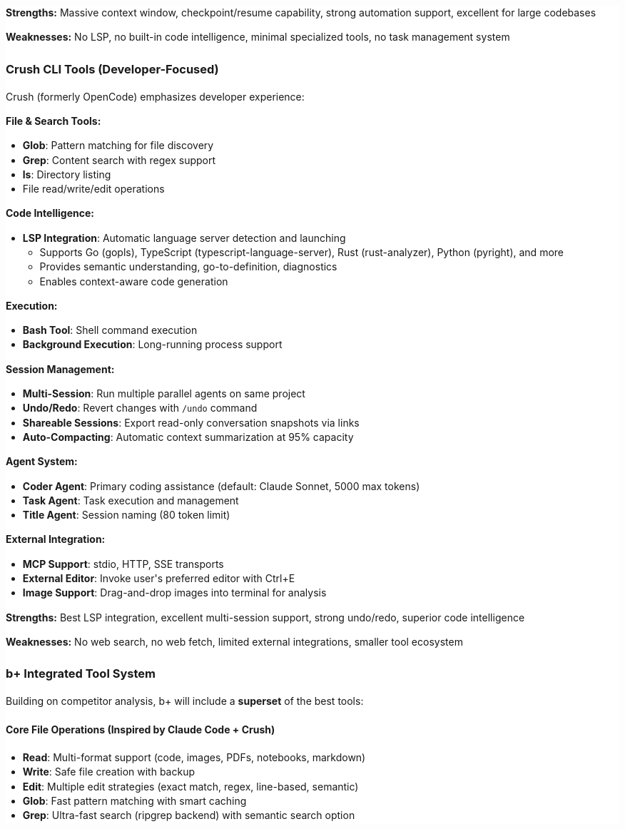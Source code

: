 **Strengths:** Massive context window, checkpoint/resume capability, strong automation support, excellent for large codebases

**Weaknesses:** No LSP, no built-in code intelligence, minimal specialized tools, no task management system

### **Crush CLI Tools (Developer-Focused)**

Crush (formerly OpenCode) emphasizes developer experience:

**File & Search Tools:**
- **Glob**: Pattern matching for file discovery
- **Grep**: Content search with regex support
- **ls**: Directory listing
- File read/write/edit operations

**Code Intelligence:**
- **LSP Integration**: Automatic language server detection and launching
  - Supports Go (gopls), TypeScript (typescript-language-server), Rust (rust-analyzer), Python (pyright), and more
  - Provides semantic understanding, go-to-definition, diagnostics
  - Enables context-aware code generation

**Execution:**
- **Bash Tool**: Shell command execution
- **Background Execution**: Long-running process support

**Session Management:**
- **Multi-Session**: Run multiple parallel agents on same project
- **Undo/Redo**: Revert changes with `/undo` command
- **Shareable Sessions**: Export read-only conversation snapshots via links
- **Auto-Compacting**: Automatic context summarization at 95% capacity

**Agent System:**
- **Coder Agent**: Primary coding assistance (default: Claude Sonnet, 5000 max tokens)
- **Task Agent**: Task execution and management
- **Title Agent**: Session naming (80 token limit)

**External Integration:**
- **MCP Support**: stdio, HTTP, SSE transports
- **External Editor**: Invoke user's preferred editor with Ctrl+E
- **Image Support**: Drag-and-drop images into terminal for analysis

**Strengths:** Best LSP integration, excellent multi-session support, strong undo/redo, superior code intelligence

**Weaknesses:** No web search, no web fetch, limited external integrations, smaller tool ecosystem

### **b+ Integrated Tool System**

Building on competitor analysis, b+ will include a **superset** of the best tools:

#### **Core File Operations** (Inspired by Claude Code + Crush)
- **Read**: Multi-format support (code, images, PDFs, notebooks, markdown)
- **Write**: Safe file creation with backup
- **Edit**: Multiple edit strategies (exact match, regex, line-based, semantic)
- **Glob**: Fast pattern matching with smart caching
- **Grep**: Ultra-fast search (ripgrep backend) with semantic search option
